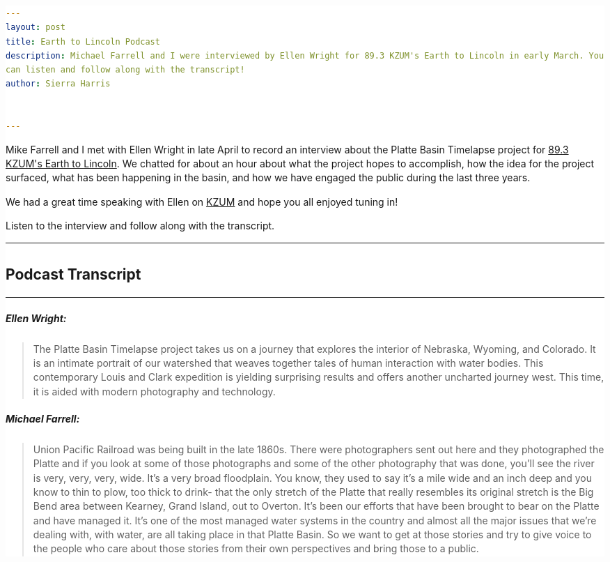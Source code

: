 ```yaml
---
layout: post
title: Earth to Lincoln Podcast
description: Michael Farrell and I were interviewed by Ellen Wright for 89.3 KZUM's Earth to Lincoln in early March. You can listen and follow along with the transcript!
author: Sierra Harris


---
```

Mike Farrell and I met with Ellen Wright in late April to record an interview about the Platte Basin Timelapse project for [89.3 KZUM's Earth to Lincoln](http://www.kzum.org/index.php/programming/podcasts/item/22). We chatted for about an hour about what the project hopes to accomplish, how the idea for the project surfaced, what has been happening in the basin, and how we have engaged the public during the last three years.

We had a great time speaking with Ellen on [KZUM](http://www.kzum.org) and hope you all enjoyed tuning in!

Listen to the interview and follow along with the transcript.
___


<iframe width="100%" height="166" scrolling="no" frameborder="no" src="https://w.soundcloud.com/player/?url=https%3A//api.soundcloud.com/tracks/152470727&amp;color=ff5500&amp;auto_play=false&amp;hide_related=false&amp;show_artwork=true&amp;show_comments=true&amp;show_user=true&amp;show_reposts=false"></iframe>

## Podcast Transcript
___


##### **Ellen Wright**:

> The Platte Basin Timelapse project takes us on a journey that explores the interior of Nebraska, Wyoming, and Colorado. It is an intimate portrait of our watershed that weaves together tales of human interaction with water bodies. This contemporary Louis and Clark expedition is yielding surprising results and offers another uncharted journey west. This time, it is aided with modern photography and technology.

##### **Michael Farrell**:

> Union Pacific Railroad was being built in the late 1860s. There were photographers sent out here and they photographed the Platte and if you look at some of those photographs and some of the other photography that was done, you’ll see the river is very, very, very, wide. It’s a very broad floodplain. You know, they used to say it’s a mile wide and an inch deep and you know to thin to plow, too thick to drink- that the only stretch of the Platte that really resembles its original stretch is the Big Bend area between Kearney, Grand Island, out to Overton. It’s been our efforts that have been brought to bear on the Platte and have managed it. It’s one of the most managed water systems in the country and almost all the major issues that we’re dealing with, with water, are all taking place in that Platte Basin. So we want to get at those stories and try to give voice to the people who care about those stories from their own perspectives and bring those to a public. 
